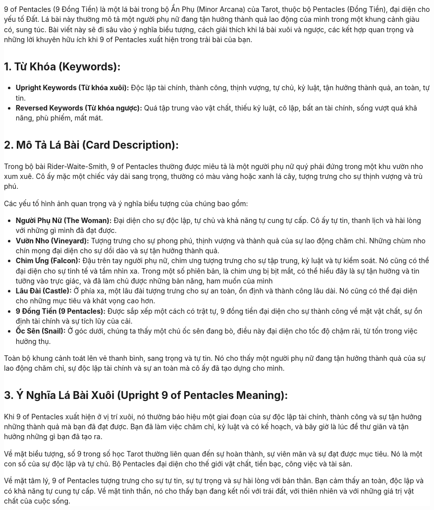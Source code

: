 
9 of Pentacles (9 Đồng Tiền) là một lá bài trong bộ Ẩn Phụ (Minor Arcana) của Tarot, thuộc bộ Pentacles (Đồng Tiền), đại diện cho yếu tố Đất. Lá bài này thường mô tả một người phụ nữ đang tận hưởng thành quả lao động của mình trong một khung cảnh giàu có, sung túc. Bài viết này sẽ đi sâu vào ý nghĩa biểu tượng, cách giải thích khi lá bài xuôi và ngược, các kết hợp quan trọng và những lời khuyên hữu ích khi 9 of Pentacles xuất hiện trong trải bài của bạn.

## 1. Từ Khóa (Keywords):

*   **Upright Keywords (Từ khóa xuôi):** Độc lập tài chính, thành công, thịnh vượng, tự chủ, kỷ luật, tận hưởng thành quả, an toàn, tự tin.
*   **Reversed Keywords (Từ khóa ngược):** Quá tập trung vào vật chất, thiếu kỷ luật, cô lập, bất an tài chính, sống vượt quá khả năng, phù phiếm, mất mát.

## 2. Mô Tả Lá Bài (Card Description):

Trong bộ bài Rider-Waite-Smith, 9 of Pentacles thường được miêu tả là một người phụ nữ quý phái đứng trong một khu vườn nho xum xuê. Cô ấy mặc một chiếc váy dài sang trọng, thường có màu vàng hoặc xanh lá cây, tượng trưng cho sự thịnh vượng và trù phú.

Các yếu tố hình ảnh quan trọng và ý nghĩa biểu tượng của chúng bao gồm:

*   **Người Phụ Nữ (The Woman):** Đại diện cho sự độc lập, tự chủ và khả năng tự cung tự cấp. Cô ấy tự tin, thanh lịch và hài lòng với những gì mình đã đạt được.
*   **Vườn Nho (Vineyard):** Tượng trưng cho sự phong phú, thịnh vượng và thành quả của sự lao động chăm chỉ. Những chùm nho chín mọng đại diện cho sự dồi dào và sự tận hưởng thành quả.
*   **Chim Ưng (Falcon):** Đậu trên tay người phụ nữ, chim ưng tượng trưng cho sự tập trung, kỷ luật và tự kiểm soát. Nó cũng có thể đại diện cho sự tinh tế và tầm nhìn xa. Trong một số phiên bản, là chim ưng bị bịt mắt, có thể hiểu đây là sự tận hưởng và tin tưởng vào trực giác, và đã làm chủ được những bản năng, ham muốn của mình
*   **Lâu Đài (Castle):** Ở phía xa, một lâu đài tượng trưng cho sự an toàn, ổn định và thành công lâu dài. Nó cũng có thể đại diện cho những mục tiêu và khát vọng cao hơn.
*   **9 Đồng Tiền (9 Pentacles):** Được sắp xếp một cách có trật tự, 9 đồng tiền đại diện cho sự thành công về mặt vật chất, sự ổn định tài chính và sự tích lũy của cải.
* **Ốc Sên (Snail):** Ở góc dưới, chúng ta thấy một chú ốc sên đang bò, điều này đại diện cho tốc độ chậm rãi, từ tốn trong việc hưởng thụ.

Toàn bộ khung cảnh toát lên vẻ thanh bình, sang trọng và tự tin. Nó cho thấy một người phụ nữ đang tận hưởng thành quả của sự lao động chăm chỉ, sự độc lập tài chính và sự an toàn mà cô ấy đã tạo dựng cho mình.

## 3. Ý Nghĩa Lá Bài Xuôi (Upright 9 of Pentacles Meaning):

Khi 9 of Pentacles xuất hiện ở vị trí xuôi, nó thường báo hiệu một giai đoạn của sự độc lập tài chính, thành công và sự tận hưởng những thành quả mà bạn đã đạt được. Bạn đã làm việc chăm chỉ, kỷ luật và có kế hoạch, và bây giờ là lúc để thư giãn và tận hưởng những gì bạn đã tạo ra.

Về mặt biểu tượng, số 9 trong số học Tarot thường liên quan đến sự hoàn thành, sự viên mãn và sự đạt được mục tiêu. Nó là một con số của sự độc lập và tự chủ. Bộ Pentacles đại diện cho thế giới vật chất, tiền bạc, công việc và tài sản.

Về mặt tâm lý, 9 of Pentacles tượng trưng cho sự tự tin, sự tự trọng và sự hài lòng với bản thân. Bạn cảm thấy an toàn, độc lập và có khả năng tự cung tự cấp. Về mặt tinh thần, nó cho thấy bạn đang kết nối với trái đất, với thiên nhiên và với những giá trị vật chất của cuộc sống.
